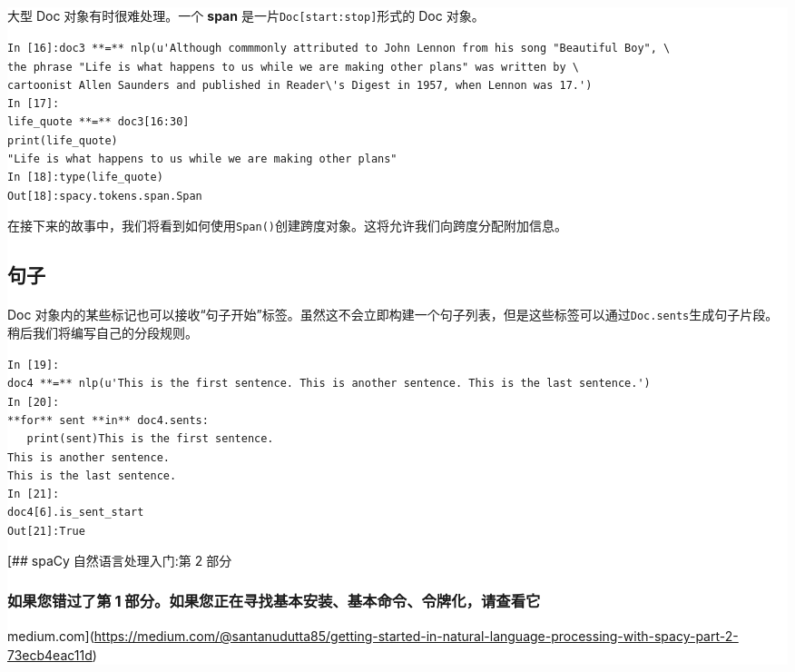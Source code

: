 大型 Doc 对象有时很难处理。一个 **span** 是一片`Doc[start:stop]`形式的 Doc 对象。

```
In [16]:doc3 **=** nlp(u'Although commmonly attributed to John Lennon from his song "Beautiful Boy", \
the phrase "Life is what happens to us while we are making other plans" was written by \
cartoonist Allen Saunders and published in Reader\'s Digest in 1957, when Lennon was 17.')
In [17]:
life_quote **=** doc3[16:30]
print(life_quote)
"Life is what happens to us while we are making other plans"
In [18]:type(life_quote)
Out[18]:spacy.tokens.span.Span
```

在接下来的故事中，我们将看到如何使用`Span()`创建跨度对象。这将允许我们向跨度分配附加信息。

## 句子

Doc 对象内的某些标记也可以接收“句子开始”标签。虽然这不会立即构建一个句子列表，但是这些标签可以通过`Doc.sents`生成句子片段。稍后我们将编写自己的分段规则。

```
In [19]:
doc4 **=** nlp(u'This is the first sentence. This is another sentence. This is the last sentence.')
In [20]:
**for** sent **in** doc4.sents:
   print(sent)This is the first sentence.
This is another sentence.
This is the last sentence.
In [21]:
doc4[6].is_sent_start
Out[21]:True
```

[](https://medium.com/@santanudutta85/getting-started-in-natural-language-processing-with-spacy-part-2-73ecb4eac11d) [## spaCy 自然语言处理入门:第 2 部分

### 如果您错过了第 1 部分。如果您正在寻找基本安装、基本命令、令牌化，请查看它

medium.com](https://medium.com/@santanudutta85/getting-started-in-natural-language-processing-with-spacy-part-2-73ecb4eac11d)